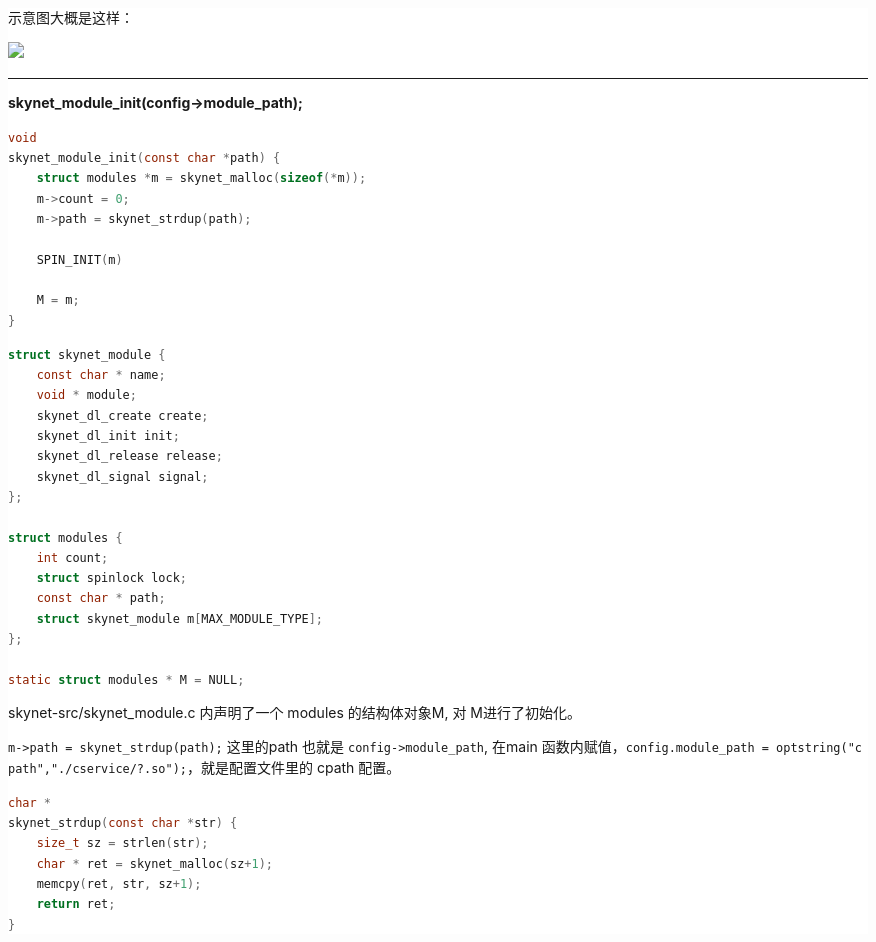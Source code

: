 示意图大概是这样：

<img src="../images/gq_mq.png">




------------------------------------------------------
<strong>skynet_module_init(config->module_path);</strong>

```c
void 
skynet_module_init(const char *path) {
    struct modules *m = skynet_malloc(sizeof(*m));
    m->count = 0;
    m->path = skynet_strdup(path);

    SPIN_INIT(m)

    M = m;
}
```

```c
struct skynet_module {
    const char * name;
    void * module;
    skynet_dl_create create;
    skynet_dl_init init;
    skynet_dl_release release;
    skynet_dl_signal signal;
};

struct modules {
    int count;
    struct spinlock lock;
    const char * path;
    struct skynet_module m[MAX_MODULE_TYPE];
};

static struct modules * M = NULL;
```

skynet-src/skynet_module.c 内声明了一个 modules 的结构体对象M, 对 M进行了初始化。

`m->path = skynet_strdup(path);` 这里的path 也就是 `config->module_path`, 在main 函数内赋值，`config.module_path = optstring("cpath","./cservice/?.so");`，就是配置文件里的 cpath 配置。

```c
char *
skynet_strdup(const char *str) {
    size_t sz = strlen(str);
    char * ret = skynet_malloc(sz+1);
    memcpy(ret, str, sz+1);
    return ret;
}
```

